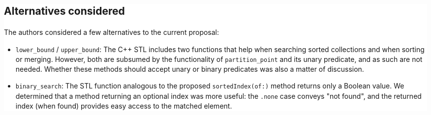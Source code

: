 ## Alternatives considered

The authors considered a few alternatives to the current proposal:

- `lower_bound` / `upper_bound`: The C++ STL includes two functions that help when searching sorted collections and when sorting or merging. However, both are subsumed by the functionality of `partition_point` and its unary predicate, and as such are not needed. Whether these methods should accept unary or binary predicates was also a matter of discussion.

- `binary_search`: The STL function analogous to the proposed `sortedIndex(of:)` method returns only a Boolean value. We determined that a method returning an optional index was more useful: the `.none` case conveys "not found", and the returned index (when found) provides easy access to the matched element.
